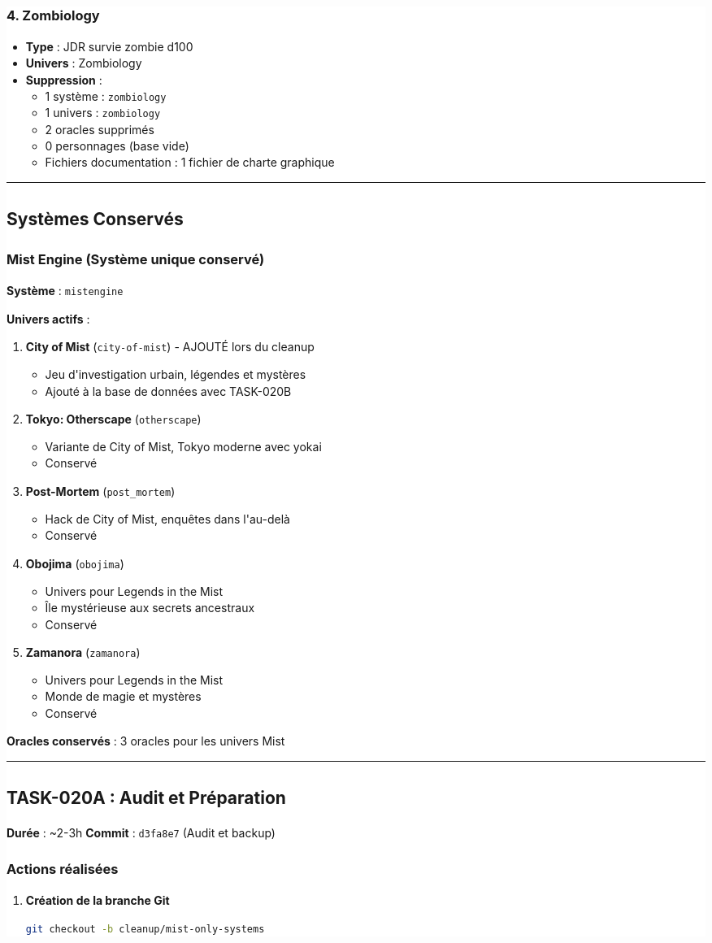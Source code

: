 ### 4. Zombiology
- **Type** : JDR survie zombie d100
- **Univers** : Zombiology
- **Suppression** :
  - 1 système : `zombiology`
  - 1 univers : `zombiology`
  - 2 oracles supprimés
  - 0 personnages (base vide)
  - Fichiers documentation : 1 fichier de charte graphique

---

## Systèmes Conservés

### Mist Engine (Système unique conservé)

**Système** : `mistengine`

**Univers actifs** :
1. **City of Mist** (`city-of-mist`) - AJOUTÉ lors du cleanup
   - Jeu d'investigation urbain, légendes et mystères
   - Ajouté à la base de données avec TASK-020B

2. **Tokyo: Otherscape** (`otherscape`)
   - Variante de City of Mist, Tokyo moderne avec yokai
   - Conservé

3. **Post-Mortem** (`post_mortem`)
   - Hack de City of Mist, enquêtes dans l'au-delà
   - Conservé

4. **Obojima** (`obojima`)
   - Univers pour Legends in the Mist
   - Île mystérieuse aux secrets ancestraux
   - Conservé

5. **Zamanora** (`zamanora`)
   - Univers pour Legends in the Mist
   - Monde de magie et mystères
   - Conservé

**Oracles conservés** : 3 oracles pour les univers Mist

---

## TASK-020A : Audit et Préparation

**Durée** : ~2-3h
**Commit** : `d3fa8e7` (Audit et backup)

### Actions réalisées

1. **Création de la branche Git**
   ```bash
   git checkout -b cleanup/mist-only-systems
   ```
